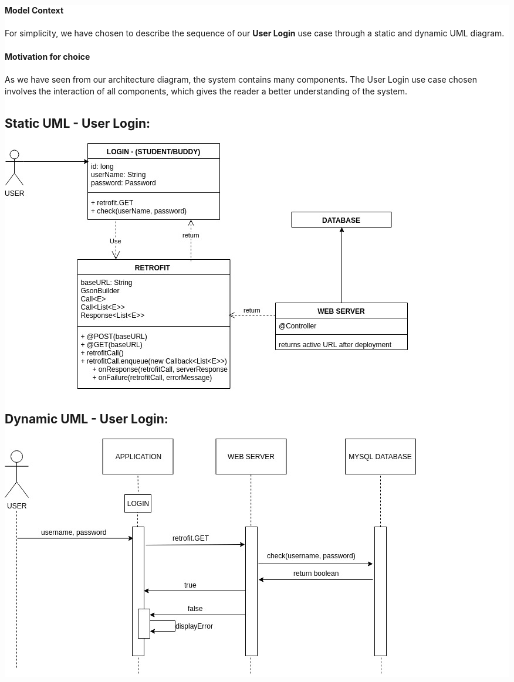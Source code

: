#### Model Context
For simplicity, we have chosen to describe the sequence of our **User Login** use case through a static and dynamic UML diagram.

#### Motivation for choice
As we have seen from our architecture diagram, the system contains many components. The User Login use case chosen involves the interaction of all components, which gives the reader a better understanding of the system. 

## Static UML - User Login:
![](StaticUMLLogin.jpg)

## Dynamic UML - User Login:
![](DynamicUMLLogin.jpg)
